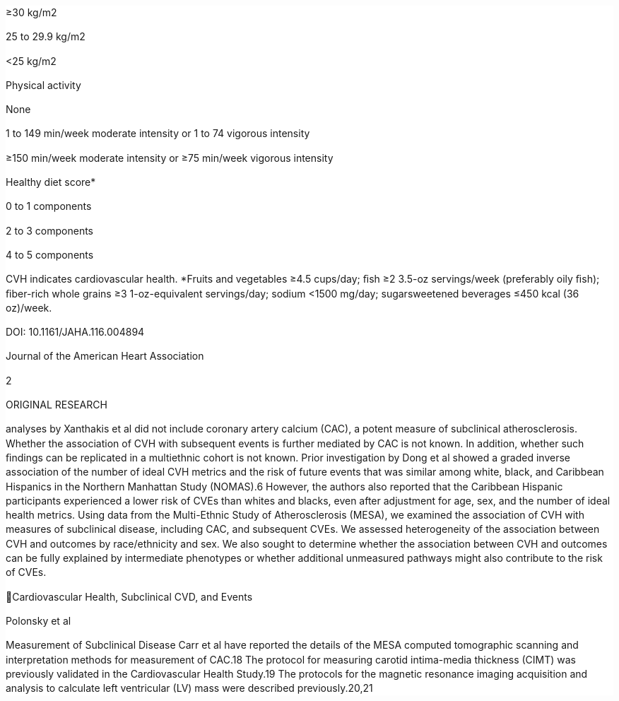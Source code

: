 ≥30 kg/m2

25 to 29.9 kg/m2

&lt;25 kg/m2

Physical activity

None

1 to 149 min/week moderate intensity or 1 to 74 vigorous intensity

≥150 min/week moderate intensity or ≥75 min/week vigorous intensity

Healthy diet score\*

0 to 1 components

2 to 3 components

4 to 5 components

CVH indicates cardiovascular health. \*Fruits and vegetables ≥4.5
cups/day; ﬁsh ≥2 3.5-oz servings/week (preferably oily ﬁsh); ﬁber-rich
whole grains ≥3 1-oz-equivalent servings/day; sodium &lt;1500 mg/day;
sugarsweetened beverages ≤450 kcal (36 oz)/week.

DOI: 10.1161/JAHA.116.004894

Journal of the American Heart Association

2

ORIGINAL RESEARCH

analyses by Xanthakis et al did not include coronary artery calcium
(CAC), a potent measure of subclinical atherosclerosis. Whether the
association of CVH with subsequent events is further mediated by CAC is
not known. In addition, whether such ﬁndings can be replicated in a
multiethnic cohort is not known. Prior investigation by Dong et al
showed a graded inverse association of the number of ideal CVH metrics
and the risk of future events that was similar among white, black, and
Caribbean Hispanics in the Northern Manhattan Study (NOMAS).6 However,
the authors also reported that the Caribbean Hispanic participants
experienced a lower risk of CVEs than whites and blacks, even after
adjustment for age, sex, and the number of ideal health metrics. Using
data from the Multi-Ethnic Study of Atherosclerosis (MESA), we examined
the association of CVH with measures of subclinical disease, including
CAC, and subsequent CVEs. We assessed heterogeneity of the association
between CVH and outcomes by race/ethnicity and sex. We also sought to
determine whether the association between CVH and outcomes can be fully
explained by intermediate phenotypes or whether additional unmeasured
pathways might also contribute to the risk of CVEs.

Cardiovascular Health, Subclinical CVD, and Events

Polonsky et al

Measurement of Subclinical Disease Carr et al have reported the details
of the MESA computed tomographic scanning and interpretation methods for
measurement of CAC.18 The protocol for measuring carotid intima-media
thickness (CIMT) was previously validated in the Cardiovascular Health
Study.19 The protocols for the magnetic resonance imaging acquisition
and analysis to calculate left ventricular (LV) mass were described
previously.20,21
